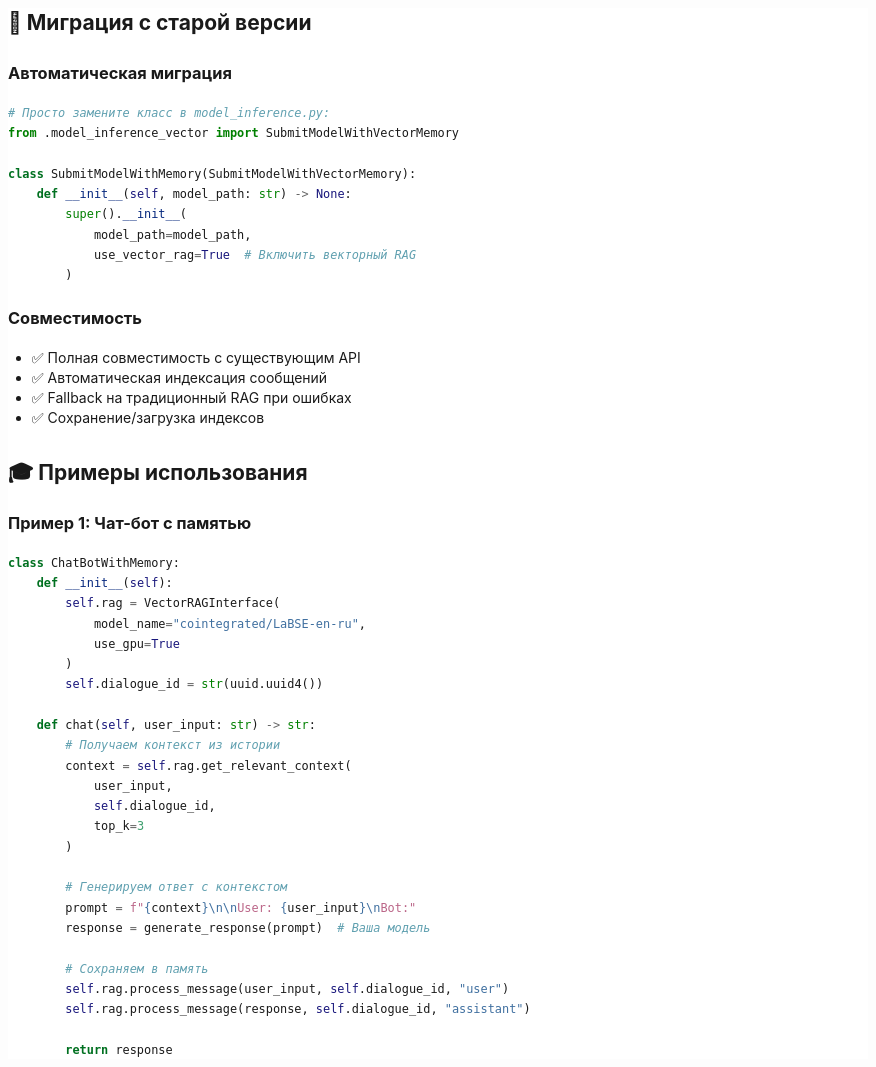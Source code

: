 ## 🔄 Миграция с старой версии

### Автоматическая миграция

```python
# Просто замените класс в model_inference.py:
from .model_inference_vector import SubmitModelWithVectorMemory

class SubmitModelWithMemory(SubmitModelWithVectorMemory):
    def __init__(self, model_path: str) -> None:
        super().__init__(
            model_path=model_path,
            use_vector_rag=True  # Включить векторный RAG
        )
```

### Совместимость

- ✅ Полная совместимость с существующим API
- ✅ Автоматическая индексация сообщений
- ✅ Fallback на традиционный RAG при ошибках
- ✅ Сохранение/загрузка индексов

## 🎓 Примеры использования

### Пример 1: Чат-бот с памятью

```python
class ChatBotWithMemory:
    def __init__(self):
        self.rag = VectorRAGInterface(
            model_name="cointegrated/LaBSE-en-ru",
            use_gpu=True
        )
        self.dialogue_id = str(uuid.uuid4())
    
    def chat(self, user_input: str) -> str:
        # Получаем контекст из истории
        context = self.rag.get_relevant_context(
            user_input, 
            self.dialogue_id,
            top_k=3
        )
        
        # Генерируем ответ с контекстом
        prompt = f"{context}\n\nUser: {user_input}\nBot:"
        response = generate_response(prompt)  # Ваша модель
        
        # Сохраняем в память
        self.rag.process_message(user_input, self.dialogue_id, "user")
        self.rag.process_message(response, self.dialogue_id, "assistant")
        
        return response
```
